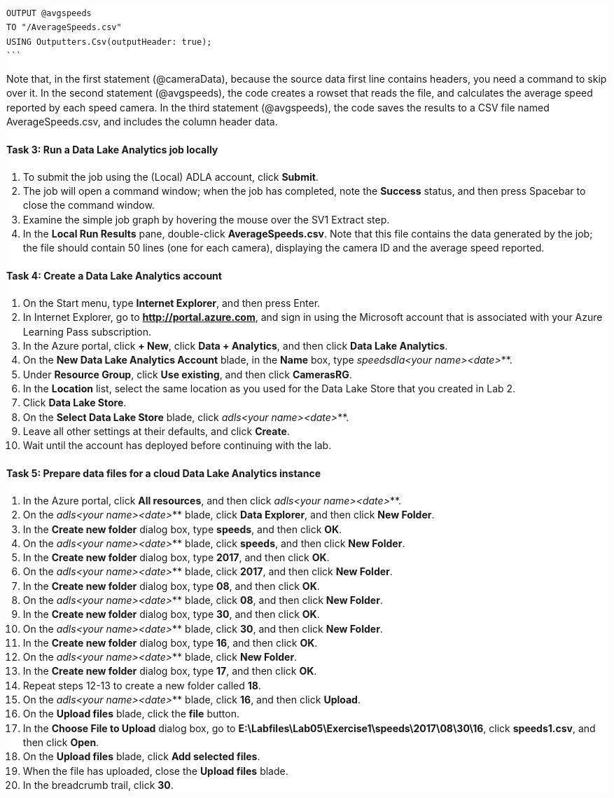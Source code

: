    OUTPUT @avgspeeds
	TO "/AverageSpeeds.csv"
	USING Outputters.Csv(outputHeader: true);
	```
Note that, in the first statement (@cameraData), because the source data first line contains headers, you need a command to skip over it. In the second statement (@avgspeeds), the code creates a rowset that reads the file, and calculates the average speed reported by each speed camera. In the third statement (@avgspeeds), the code saves the results to a CSV file named AverageSpeeds.csv, and includes the column header data.

#### Task 3: Run a Data Lake Analytics job locally
1.  To submit the job using the (Local) ADLA account, click **Submit**.
2.  The job will open a command window; when the job has completed, note the **Success** status, and then press Spacebar to close the command window.
3.  Examine the simple job graph by hovering the mouse over the SV1 Extract step.
4.  In the **Local Run Results** pane, double-click **AverageSpeeds.csv**.
    Note that this file contains the data generated by the job; the file should contain 50 lines (one for each camera), displaying the camera ID and the average speed reported.

#### Task 4: Create a Data Lake Analytics account
1.  On the Start menu, type **Internet Explorer**, and then press Enter.
2.  In Internet Explorer, go to **http://portal.azure.com**, and sign in using the Microsoft account that is associated with your Azure Learning Pass subscription.
3.  In the Azure portal, click **+ New**, click **Data + Analytics**, and then click **Data Lake Analytics**.
4.  On the **New Data Lake Analytics Account** blade, in the **Name** box, type **speedsdla*&lt;your name&gt;&lt;date&gt;***.
5.  Under **Resource Group**, click **Use existing**, and then click **CamerasRG**.
6.  In the **Location** list, select the same location as you used for the Data Lake Store that you created in Lab 2.
7.  Click **Data Lake Store**.
8.  On the **Select Data Lake Store** blade, click **adls*&lt;your name&gt;&lt;date&gt;***.
9.  Leave all other settings at their defaults, and click **Create**.
10. Wait until the account has deployed before continuing with the lab.

#### Task 5: Prepare data files for a cloud Data Lake Analytics instance
1.  In the Azure portal, click **All resources**, and then click **adls*&lt;your name&gt;&lt;date&gt;***.
2.  On the **adls*&lt;your name&gt;&lt;date&gt;*** blade, click **Data Explorer**, and then click **New Folder**.
3.  In the **Create new folder** dialog box, type **speeds**, and then click **OK**.
4.  On the **adls*&lt;your name&gt;&lt;date&gt;*** blade, click **speeds**, and then click **New Folder**.
5.  In the **Create new folder** dialog box, type **2017**, and then click **OK**.
6.  On the **adls*&lt;your name&gt;&lt;date&gt;*** blade, click **2017**, and then click **New Folder**.
7.  In the **Create new folder** dialog box, type **08**, and then click **OK**.
8.  On the **adls*&lt;your name&gt;&lt;date&gt;*** blade, click **08**, and then click **New Folder**.
9.  In the **Create new folder** dialog box, type **30**, and then click **OK**.
10. On the **adls*&lt;your name&gt;&lt;date&gt;*** blade, click **30**, and then click **New Folder**.
11. In the **Create new folder** dialog box, type **16**, and then click **OK**.
12. On the **adls*&lt;your name&gt;&lt;date&gt;*** blade, click **New Folder**.
13. In the **Create new folder** dialog box, type **17**, and then click **OK**.
14. Repeat steps 12-13 to create a new folder called **18**.
15. On the **adls*&lt;your name&gt;&lt;date&gt;*** blade, click **16**, and then click **Upload**.
16. On the **Upload files** blade, click the **file** button.
17. In the **Choose File to Upload** dialog box, go to **E:\\Labfiles\\Lab05\\Exercise1\\speeds\\2017\\08\\30\\16**, click **speeds1.csv**, and then click **Open**.
18. On the **Upload files** blade, click **Add selected files**.
19. When the file has uploaded, close the **Upload files** blade.
20. In the breadcrumb trail, click **30**.